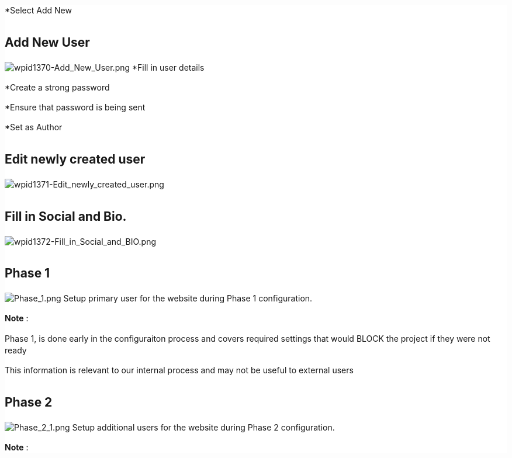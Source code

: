 *Select Add New
	
## Add New User

		
![wpid1370-Add_New_User.png](https://www.ideasmen.com.au/wp-content/uploads/wpid1370-Add_New_User2.png) 
*Fill in user details


*Create a strong password


*Ensure that password is being sent


*Set as Author
	
## Edit newly created user

		
![wpid1371-Edit_newly_created_user.png](https://www.ideasmen.com.au/wp-content/uploads/wpid1371-Edit_newly_created_user2.png)
	
## Fill in Social and Bio.

		
![wpid1372-Fill_in_Social_and_BIO.png](https://www.ideasmen.com.au/wp-content/uploads/wpid1372-Fill_in_Social_and_BIO2.png)
	
## Phase 1

		
![Phase_1.png](https://www.ideasmen.com.au/wp-content/uploads/Phase_13.png) 
Setup primary user for the website during Phase 1 configuration.



**Note**
: 


Phase 1, is done early in the configuraiton process and covers required settings that would BLOCK the project if they were not ready


This information is relevant to our internal process and may not be useful to external users
	
## Phase 2

		
![Phase_2_1.png](https://www.ideasmen.com.au/wp-content/uploads/Phase_2_12.png) 
Setup additional users for the website during Phase 2 configuration.



**Note**
:

